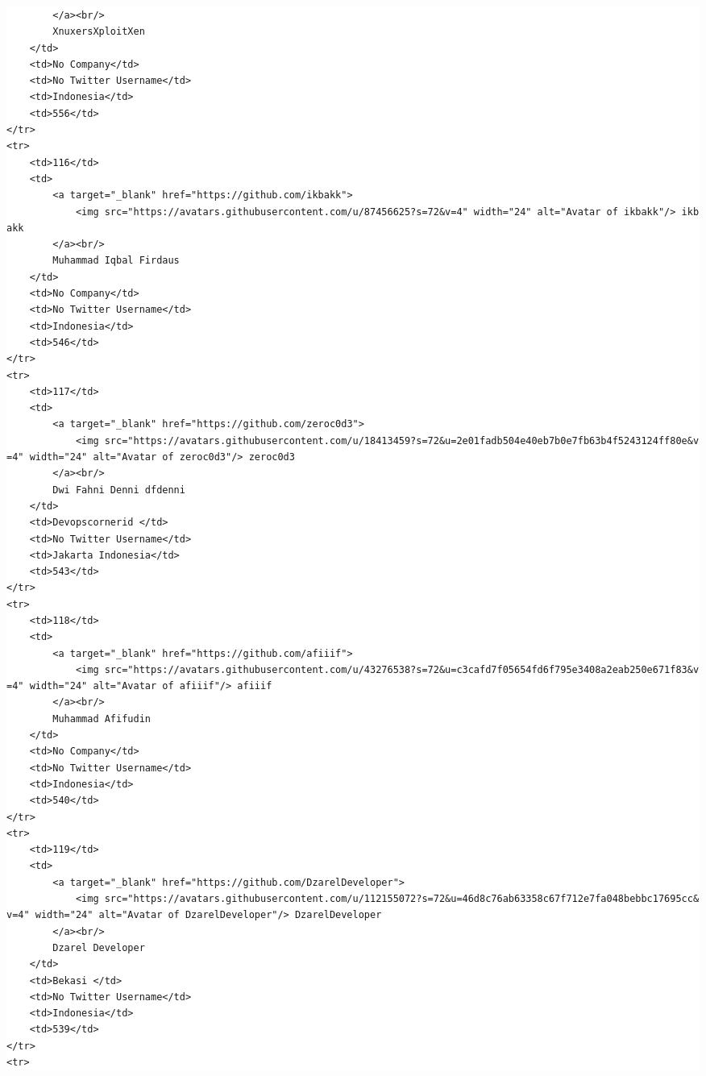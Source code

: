 			</a><br/>
			XnuxersXploitXen
		</td>
		<td>No Company</td>
		<td>No Twitter Username</td>
		<td>Indonesia</td>
		<td>556</td>
	</tr>
	<tr>
		<td>116</td>
		<td>
			<a target="_blank" href="https://github.com/ikbakk">
				<img src="https://avatars.githubusercontent.com/u/87456625?s=72&v=4" width="24" alt="Avatar of ikbakk"/> ikbakk
			</a><br/>
			Muhammad Iqbal Firdaus
		</td>
		<td>No Company</td>
		<td>No Twitter Username</td>
		<td>Indonesia</td>
		<td>546</td>
	</tr>
	<tr>
		<td>117</td>
		<td>
			<a target="_blank" href="https://github.com/zeroc0d3">
				<img src="https://avatars.githubusercontent.com/u/18413459?s=72&u=2e01fadb504e40eb7b0e7fb63b4f5243124ff80e&v=4" width="24" alt="Avatar of zeroc0d3"/> zeroc0d3
			</a><br/>
			Dwi Fahni Denni dfdenni
		</td>
		<td>Devopscornerid </td>
		<td>No Twitter Username</td>
		<td>Jakarta Indonesia</td>
		<td>543</td>
	</tr>
	<tr>
		<td>118</td>
		<td>
			<a target="_blank" href="https://github.com/afiiif">
				<img src="https://avatars.githubusercontent.com/u/43276538?s=72&u=c3cafd7f05654fd6f795e3408a2eab250e671f83&v=4" width="24" alt="Avatar of afiiif"/> afiiif
			</a><br/>
			Muhammad Afifudin
		</td>
		<td>No Company</td>
		<td>No Twitter Username</td>
		<td>Indonesia</td>
		<td>540</td>
	</tr>
	<tr>
		<td>119</td>
		<td>
			<a target="_blank" href="https://github.com/DzarelDeveloper">
				<img src="https://avatars.githubusercontent.com/u/112155072?s=72&u=46d8c76ab63358c67f712e7fa048bebbc17695cc&v=4" width="24" alt="Avatar of DzarelDeveloper"/> DzarelDeveloper
			</a><br/>
			Dzarel Developer 
		</td>
		<td>Bekasi </td>
		<td>No Twitter Username</td>
		<td>Indonesia</td>
		<td>539</td>
	</tr>
	<tr>